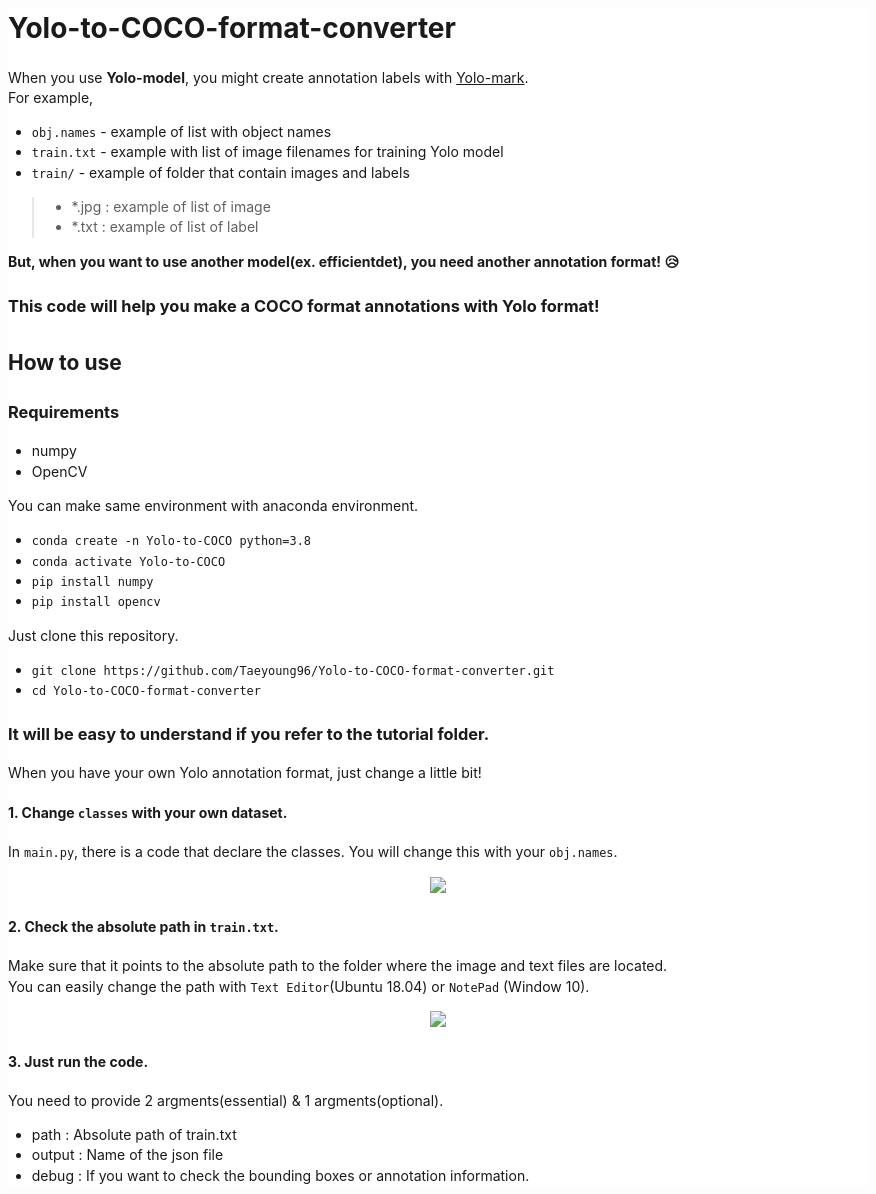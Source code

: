 # Yolo-to-COCO-format-converter

When you use **Yolo-model**, you might create annotation labels with [Yolo-mark](https://github.com/AlexeyAB/Yolo_mark).  
For example,  
- `obj.names` - example of list with object names  
- `train.txt` - example with list of image filenames for training Yolo model  
- `train/` - example of folder that contain images and labels
> - *.jpg : example of list of image  
> - *.txt : example of list of label  

**But, when you want to use another model(ex. efficientdet), you need another annotation format! :disappointed_relieved:**  
### This code will help you make a COCO format annotations with Yolo format!  

## How to use
### Requirements
- numpy
- OpenCV  

You can make same environment with anaconda environment.  
- `conda create -n Yolo-to-COCO python=3.8`  
- `conda activate Yolo-to-COCO`  
- `pip install numpy`  
- `pip install opencv`  

Just clone this repository.  
- `git clone https://github.com/Taeyoung96/Yolo-to-COCO-format-converter.git`  
- `cd Yolo-to-COCO-format-converter`  

### It will be easy to understand if you refer to the tutorial folder.  

When you have your own Yolo annotation format, just change a little bit!  
#### 1. Change `classes` with your own dataset.  
In `main.py`, there is a code that declare the classes. You will change this with your `obj.names`.  

<p align="center"><img src="https://user-images.githubusercontent.com/41863759/100314803-cfd36800-2ffa-11eb-90ed-bf821ba2de4f.png" width="400px"></p>  

#### 2. Check the absolute path in `train.txt`.  
Make sure that it points to the absolute path to the folder where the image and text files are located.  
You can easily change the path with `Text Editor`(Ubuntu 18.04) or `NotePad` (Window 10).  

<p align="center"><img src="https://user-images.githubusercontent.com/41863759/100314808-d366ef00-2ffa-11eb-96fe-f4a2d5ffadb0.png" width="600px"></p>  

#### 3. Just run the code.  
You need to provide 2 argments(essential) & 1 argments(optional).  
- path : Absolute path of train.txt  
- output : Name of the json file  
- debug : If you want to check the bounding boxes or annotation information.
